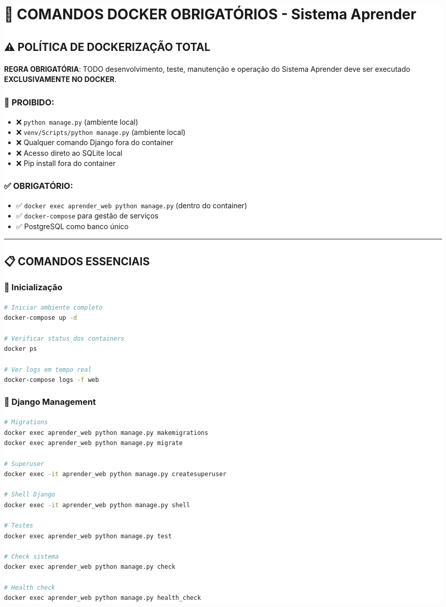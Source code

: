 # 🐳 **COMANDOS DOCKER OBRIGATÓRIOS - Sistema Aprender**

## ⚠️ **POLÍTICA DE DOCKERIZAÇÃO TOTAL**

**REGRA OBRIGATÓRIA**: TODO desenvolvimento, teste, manutenção e operação do Sistema Aprender deve ser executado **EXCLUSIVAMENTE NO DOCKER**.

### 🚫 **PROIBIDO:**
- ❌ `python manage.py` (ambiente local)
- ❌ `venv/Scripts/python manage.py` (ambiente local)  
- ❌ Qualquer comando Django fora do container
- ❌ Acesso direto ao SQLite local
- ❌ Pip install fora do container

### ✅ **OBRIGATÓRIO:**
- ✅ `docker exec aprender_web python manage.py` (dentro do container)
- ✅ `docker-compose` para gestão de serviços
- ✅ PostgreSQL como banco único

---

## 📋 **COMANDOS ESSENCIAIS**

### **🚀 Inicialização**
```bash
# Iniciar ambiente completo
docker-compose up -d

# Verificar status dos containers
docker ps

# Ver logs em tempo real
docker-compose logs -f web
```

### **🔧 Django Management**
```bash
# Migrations
docker exec aprender_web python manage.py makemigrations
docker exec aprender_web python manage.py migrate

# Superuser
docker exec -it aprender_web python manage.py createsuperuser

# Shell Django
docker exec -it aprender_web python manage.py shell

# Testes
docker exec aprender_web python manage.py test

# Check sistema
docker exec aprender_web python manage.py check

# Health check
docker exec aprender_web python manage.py health_check
```
